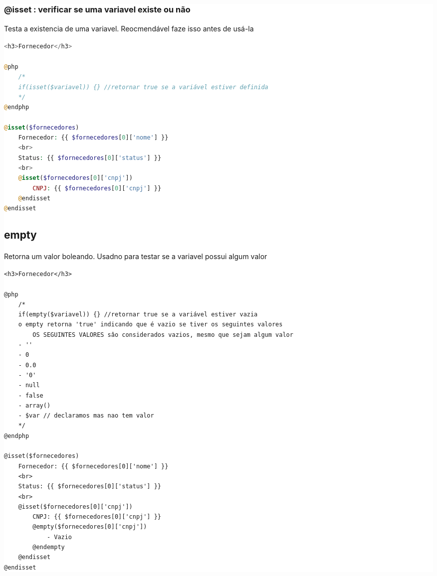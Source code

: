 ### @isset : verificar se uma variavel existe ou não

Testa a existencia de uma variavel. Reocmendável faze isso antes de usá-la

```php
<h3>Fornecedor</h3>

@php
    /*
    if(isset($variavel)) {} //retornar true se a variável estiver definida
    */
@endphp

@isset($fornecedores)
    Fornecedor: {{ $fornecedores[0]['nome'] }}
    <br>
    Status: {{ $fornecedores[0]['status'] }}
    <br>
    @isset($fornecedores[0]['cnpj'])
        CNPJ: {{ $fornecedores[0]['cnpj'] }}
    @endisset
@endisset

```

## empty

Retorna um valor boleando. Usadno para testar se a variavel possui algum valor

```
<h3>Fornecedor</h3>

@php
    /*
    if(empty($variavel)) {} //retornar true se a variável estiver vazia
    o empty retorna 'true' indicando que é vazio se tiver os seguintes valores
    	OS SEGUINTES VALORES sâo considerados vazios, mesmo que sejam algum valor
    - ''
    - 0
    - 0.0
    - '0'
    - null
    - false
    - array()
    - $var // declaramos mas nao tem valor
    */
@endphp

@isset($fornecedores)
    Fornecedor: {{ $fornecedores[0]['nome'] }}
    <br>
    Status: {{ $fornecedores[0]['status'] }}
    <br>
    @isset($fornecedores[0]['cnpj'])
        CNPJ: {{ $fornecedores[0]['cnpj'] }}
        @empty($fornecedores[0]['cnpj'])
            - Vazio
        @endempty
    @endisset
@endisset

```
